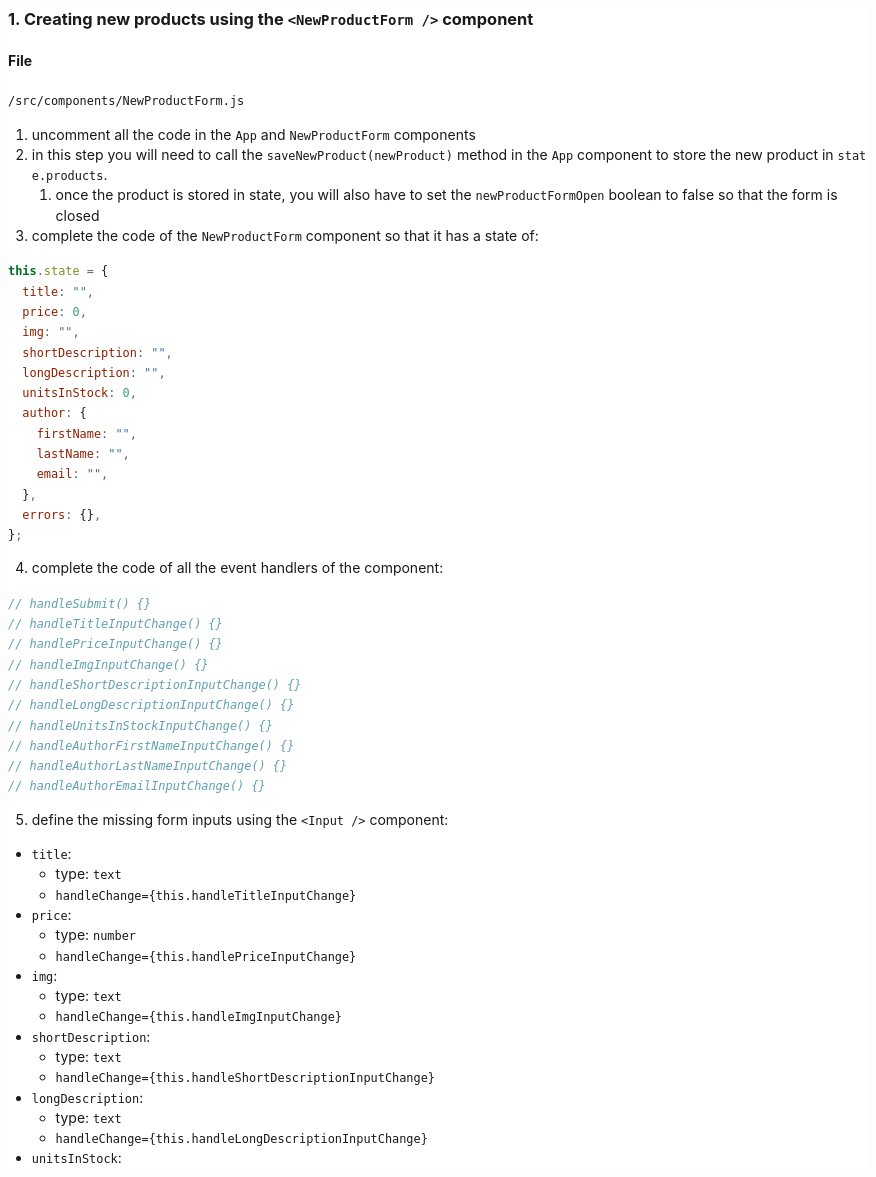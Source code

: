### 1. Creating new products using the `<NewProductForm />` component

#### File

```sh
/src/components/NewProductForm.js
```

1. uncomment all the code in the `App` and `NewProductForm` components
2. in this step you will need to call the `saveNewProduct(newProduct)` method in
   the `App` component to store the new product in `state.products`.
   1. once the product is stored in state, you will also have to set the
      `newProductFormOpen` boolean to false so that the form is closed
3. complete the code of the `NewProductForm` component so that it has a state
   of:

```js
this.state = {
  title: "",
  price: 0,
  img: "",
  shortDescription: "",
  longDescription: "",
  unitsInStock: 0,
  author: {
    firstName: "",
    lastName: "",
    email: "",
  },
  errors: {},
};
```

4. complete the code of all the event handlers of the component:

```jsx
// handleSubmit() {}
// handleTitleInputChange() {}
// handlePriceInputChange() {}
// handleImgInputChange() {}
// handleShortDescriptionInputChange() {}
// handleLongDescriptionInputChange() {}
// handleUnitsInStockInputChange() {}
// handleAuthorFirstNameInputChange() {}
// handleAuthorLastNameInputChange() {}
// handleAuthorEmailInputChange() {}
```

5. define the missing form inputs using the `<Input />` component:

- `title`:
  - type: `text`
  - `handleChange={this.handleTitleInputChange}`
- `price`:
  - type: `number`
  - `handleChange={this.handlePriceInputChange}`
- `img`:
  - type: `text`
  - `handleChange={this.handleImgInputChange}`
- `shortDescription`:
  - type: `text`
  - `handleChange={this.handleShortDescriptionInputChange}`
- `longDescription`:
  - type: `text`
  - `handleChange={this.handleLongDescriptionInputChange}`
- `unitsInStock`: